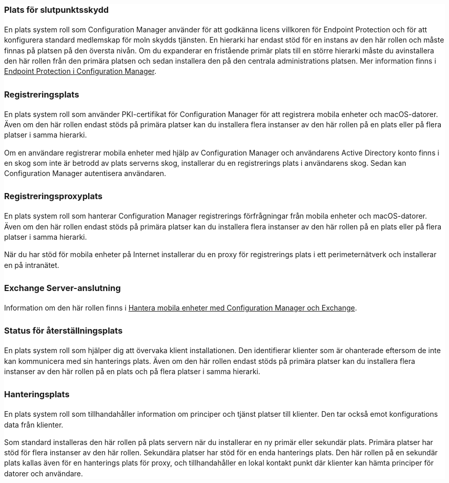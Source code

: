 ### <a name="endpoint-protection-point"></a>Plats för slutpunktsskydd

En plats system roll som Configuration Manager använder för att godkänna licens villkoren för Endpoint Protection och för att konfigurera standard medlemskap för moln skydds tjänsten. En hierarki har endast stöd för en instans av den här rollen och måste finnas på platsen på den översta nivån. Om du expanderar en fristående primär plats till en större hierarki måste du avinstallera den här rollen från den primära platsen och sedan installera den på den centrala administrations platsen. Mer information finns i [Endpoint Protection i Configuration Manager](../../../protect/deploy-use/endpoint-protection.md).  

### <a name="enrollment-point"></a>Registreringsplats

En plats system roll som använder PKI-certifikat för Configuration Manager för att registrera mobila enheter och macOS-datorer. Även om den här rollen endast stöds på primära platser kan du installera flera instanser av den här rollen på en plats eller på flera platser i samma hierarki.  

Om en användare registrerar mobila enheter med hjälp av Configuration Manager och användarens Active Directory konto finns i en skog som inte är betrodd av plats serverns skog, installerar du en registrerings plats i användarens skog. Sedan kan Configuration Manager autentisera användaren.  

### <a name="enrollment-proxy-point"></a>Registreringsproxyplats

En plats system roll som hanterar Configuration Manager registrerings förfrågningar från mobila enheter och macOS-datorer. Även om den här rollen endast stöds på primära platser kan du installera flera instanser av den här rollen på en plats eller på flera platser i samma hierarki.  

När du har stöd för mobila enheter på Internet installerar du en proxy för registrerings plats i ett perimeternätverk och installerar en på intranätet.

### <a name="exchange-server-connector"></a>Exchange Server-anslutning

Information om den här rollen finns i [Hantera mobila enheter med Configuration Manager och Exchange](../../../mdm/deploy-use/manage-mobile-devices-with-exchange-activesync.md).  

### <a name="fallback-status-point"></a>Status för återställningsplats

En plats system roll som hjälper dig att övervaka klient installationen. Den identifierar klienter som är ohanterade eftersom de inte kan kommunicera med sin hanterings plats. Även om den här rollen endast stöds på primära platser kan du installera flera instanser av den här rollen på en plats och på flera platser i samma hierarki.

### <a name="management-point"></a>Hanteringsplats

En plats system roll som tillhandahåller information om principer och tjänst platser till klienter. Den tar också emot konfigurations data från klienter.  

Som standard installeras den här rollen på plats servern när du installerar en ny primär eller sekundär plats. Primära platser har stöd för flera instanser av den här rollen. Sekundära platser har stöd för en enda hanterings plats. Den här rollen på en sekundär plats kallas även för en hanterings plats för proxy, och tillhandahåller en lokal kontakt punkt där klienter kan hämta principer för datorer och användare.  

